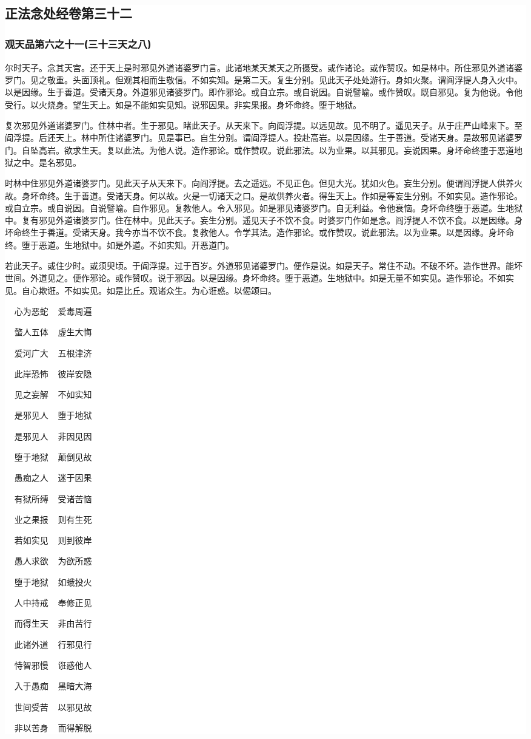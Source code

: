 ## 正法念处经卷第三十二

### 观天品第六之十一(三十三天之八)

尔时天子。念其天宫。还于天上是时邪见外道诸婆罗门言。此诸地某天某天之所摄受。或作诸论。或作赞叹。如是林中。所住邪见外道诸婆罗门。见之敬重。头面顶礼。但观其相而生敬信。不如实知。是第二天。复生分别。见此天子处处游行。身如火聚。谓阎浮提人身入火中。以是因缘。生于善道。受诸天身。外道邪见诸婆罗门。即作邪论。或自立宗。或自说因。自说譬喻。或作赞叹。既自邪见。复为他说。令他受行。以火烧身。望生天上。如是不能如实见知。说邪因果。非实果报。身坏命终。堕于地狱。

复次邪见外道诸婆罗门。住林中者。生于邪见。睹此天子。从天来下。向阎浮提。以远见故。见不明了。遥见天子。从于庄严山峰来下。至阎浮提。后还天上。林中所住诸婆罗门。见是事已。自生分别。谓阎浮提人。投赴高岩。以是因缘。生于善道。受诸天身。是故邪见诸婆罗门。自坠高岩。欲求生天。复以此法。为他人说。造作邪论。或作赞叹。说此邪法。以为业果。以其邪见。妄说因果。身坏命终堕于恶道地狱之中。是名邪见。

时林中住邪见外道诸婆罗门。见此天子从天来下。向阎浮提。去之遥远。不见正色。但见大光。犹如火色。妄生分别。便谓阎浮提人供养火故。身坏命终。生于善道。受诸天身。何以故。火是一切诸天之口。是故供养火者。得生天上。作如是等妄生分别。不如实见。造作邪论。或自立宗。或自说因。自说譬喻。自作邪见。复教他人。令入邪见。如是邪见诸婆罗门。自无利益。令他衰恼。身坏命终堕于恶道。生地狱中。复有邪见外道诸婆罗门。住在林中。见此天子。妄生分别。遥见天子不饮不食。时婆罗门作如是念。阎浮提人不饮不食。以是因缘。身坏命终生于善道。受诸天身。我今亦当不饮不食。复教他人。令学其法。造作邪论。或作赞叹。说此邪法。以为业果。以是因缘。身坏命终。堕于恶道。生地狱中。如是外道。不如实知。开恶道门。

若此天子。或住少时。或须臾顷。于阎浮提。过于百岁。外道邪见诸婆罗门。便作是说。如是天子。常住不动。不破不坏。造作世界。能坏世间。外道见之。便作邪论。或作赞叹。说于邪因。以是因缘。身坏命终。堕于恶道。生地狱中。如是无量不如实见。造作邪论。不如实见。自心欺诳。不如实见。如是比丘。观诸众生。为心诳惑。以偈颂曰。

&nbsp;&nbsp;&nbsp;&nbsp;心为恶蛇&nbsp;&nbsp;&nbsp;&nbsp;爱毒周遍

&nbsp;&nbsp;&nbsp;&nbsp;螫人五体&nbsp;&nbsp;&nbsp;&nbsp;虚生大悔

&nbsp;&nbsp;&nbsp;&nbsp;爱河广大&nbsp;&nbsp;&nbsp;&nbsp;五根津济

&nbsp;&nbsp;&nbsp;&nbsp;此岸恐怖&nbsp;&nbsp;&nbsp;&nbsp;彼岸安隐

&nbsp;&nbsp;&nbsp;&nbsp;见之妄解&nbsp;&nbsp;&nbsp;&nbsp;不如实知

&nbsp;&nbsp;&nbsp;&nbsp;是邪见人&nbsp;&nbsp;&nbsp;&nbsp;堕于地狱

&nbsp;&nbsp;&nbsp;&nbsp;是邪见人&nbsp;&nbsp;&nbsp;&nbsp;非因见因

&nbsp;&nbsp;&nbsp;&nbsp;堕于地狱&nbsp;&nbsp;&nbsp;&nbsp;颠倒见故

&nbsp;&nbsp;&nbsp;&nbsp;愚痴之人&nbsp;&nbsp;&nbsp;&nbsp;迷于因果

&nbsp;&nbsp;&nbsp;&nbsp;有狱所缚&nbsp;&nbsp;&nbsp;&nbsp;受诸苦恼

&nbsp;&nbsp;&nbsp;&nbsp;业之果报&nbsp;&nbsp;&nbsp;&nbsp;则有生死

&nbsp;&nbsp;&nbsp;&nbsp;若如实见&nbsp;&nbsp;&nbsp;&nbsp;则到彼岸

&nbsp;&nbsp;&nbsp;&nbsp;愚人求欲&nbsp;&nbsp;&nbsp;&nbsp;为欲所惑

&nbsp;&nbsp;&nbsp;&nbsp;堕于地狱&nbsp;&nbsp;&nbsp;&nbsp;如蛾投火

&nbsp;&nbsp;&nbsp;&nbsp;人中持戒&nbsp;&nbsp;&nbsp;&nbsp;奉修正见

&nbsp;&nbsp;&nbsp;&nbsp;而得生天&nbsp;&nbsp;&nbsp;&nbsp;非由苦行

&nbsp;&nbsp;&nbsp;&nbsp;此诸外道&nbsp;&nbsp;&nbsp;&nbsp;行邪见行

&nbsp;&nbsp;&nbsp;&nbsp;恃智邪慢&nbsp;&nbsp;&nbsp;&nbsp;诳惑他人

&nbsp;&nbsp;&nbsp;&nbsp;入于愚痴&nbsp;&nbsp;&nbsp;&nbsp;黑暗大海

&nbsp;&nbsp;&nbsp;&nbsp;世间受苦&nbsp;&nbsp;&nbsp;&nbsp;以邪见故

&nbsp;&nbsp;&nbsp;&nbsp;非以苦身&nbsp;&nbsp;&nbsp;&nbsp;而得解脱
